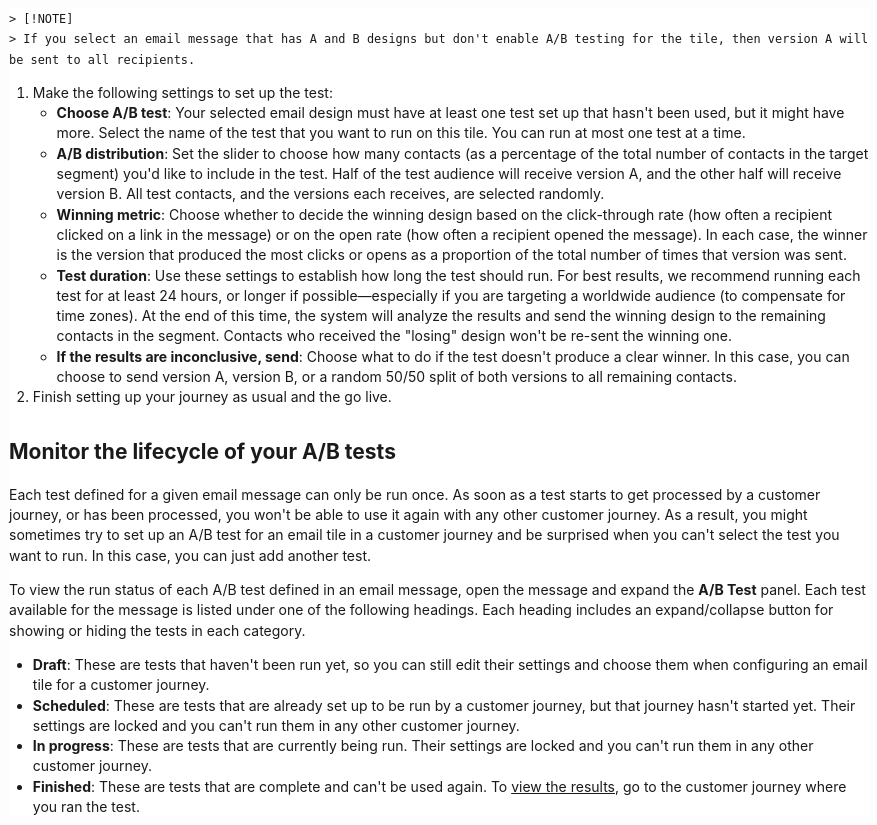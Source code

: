     > [!NOTE]
    > If you select an email message that has A and B designs but don't enable A/B testing for the tile, then version A will be sent to all recipients.

1. Make the following settings to set up the test:
   - **Choose A/B test**: Your selected email design must have at least one test set up that hasn't been used, but it might have more. Select the name of the test that you want to run on this tile. You can run at most one test at a time.
   - **A/B distribution**: Set the slider to choose how many contacts (as a percentage of the total number of contacts in the target segment) you'd like to include in the test. Half of the test audience will receive version A, and the other half will receive version B. All test contacts, and the versions each receives, are selected randomly.
   - **Winning metric**: Choose whether to decide the winning design based on the click-through rate (how often a recipient clicked on a link in the message) or on the open rate (how often a recipient opened the message). In each case, the winner is the version that produced the most clicks or opens as a proportion of the total number of times that version was sent.
   - **Test duration**: Use these settings to establish how long the test should run. For best results, we recommend running each test for at least 24 hours, or longer if possible—especially if you are targeting a worldwide audience (to compensate for time zones). At the end of this time, the system will analyze the results and send the winning design to the remaining contacts in the segment. Contacts who received the "losing" design won't be re-sent the winning one.
   - **If the results are inconclusive, send**: Choose what to do if the test doesn't produce a clear winner. In this case, you can choose to send version A, version B, or a random 50/50 split of both versions to all remaining contacts.
1. Finish setting up your journey as usual and the go live.

<a name="test-lifecycle"></a>

## Monitor the lifecycle of your A/B tests

Each test defined for a given email message can only be run once. As soon as a test starts to get processed by a customer journey, or has been processed, you won't be able to use it again with any other customer journey. As a result, you might sometimes try to set up an A/B test for an email tile in a customer journey and be surprised when you can't select the test you want to run. In this case, you can just add another test.

To view the run status of each A/B test defined in an email message, open the message and expand the **A/B Test** panel. Each test available for the message is listed under one of the following headings. Each heading includes an expand/collapse button for showing or hiding the tests in each category.

- **Draft**: These are tests that haven't been run yet, so you can still edit their settings and choose them when configuring an email tile for a customer journey.
- **Scheduled**: These are tests that are already set up to be run by a customer journey, but that journey hasn't started yet.  Their  settings are locked and you can't run them in any other customer journey.
- **In progress**: These are tests that are currently being run. Their  settings are locked and you can't run them in any other customer journey.
- **Finished**: These are tests that are complete and can't be used again. To [view the results](#inspect-results), go to the customer journey where you ran the test.
